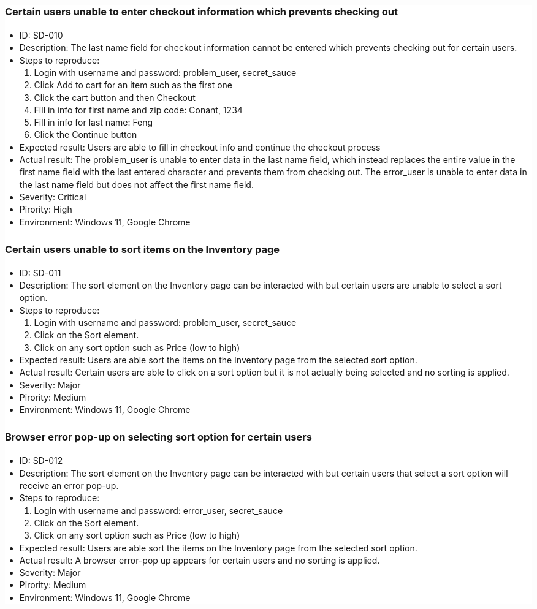 ### Certain users unable to enter checkout information which prevents checking out
- ID: SD-010
- Description: The last name field for checkout information cannot be entered which prevents checking out for certain users.
- Steps to reproduce:
    1. Login with username and password: problem_user, secret_sauce
    2. Click Add to cart for an item such as the first one
    3. Click the cart button and then Checkout
    4. Fill in info for first name and zip code: Conant, 1234
    5. Fill in info for last name: Feng
    6. Click the Continue button
- Expected result: Users are able to fill in checkout info and continue the checkout process
- Actual result: The problem_user is unable to enter data in the last name field, which instead replaces the entire value in the first name field with the last entered character and prevents them from checking out. The error_user is unable to enter data in the last name field but does not affect the first name field.
- Severity: Critical
- Pirority: High
- Environment: Windows 11, Google Chrome

### Certain users unable to sort items on the Inventory page
- ID: SD-011
- Description: The sort element on the Inventory page can be interacted with but certain users are unable to select a sort option.
- Steps to reproduce:
    1. Login with username and password: problem_user, secret_sauce
    2. Click on the Sort element.
    3. Click on any sort option such as Price (low to high)
- Expected result: Users are able sort the items on the Inventory page from the selected sort option.
- Actual result: Certain users are able to click on a sort option but it is not actually being selected and no sorting is applied.
- Severity: Major
- Pirority: Medium
- Environment: Windows 11, Google Chrome

### Browser error pop-up on selecting sort option for certain users
- ID: SD-012
- Description: The sort element on the Inventory page can be interacted with but certain users that select a sort option will receive an error pop-up.
- Steps to reproduce:
    1. Login with username and password: error_user, secret_sauce
    2. Click on the Sort element.
    3. Click on any sort option such as Price (low to high)
- Expected result: Users are able sort the items on the Inventory page from the selected sort option.
- Actual result: A browser error-pop up appears for certain users and no sorting is applied.
- Severity: Major
- Pirority: Medium
- Environment: Windows 11, Google Chrome
